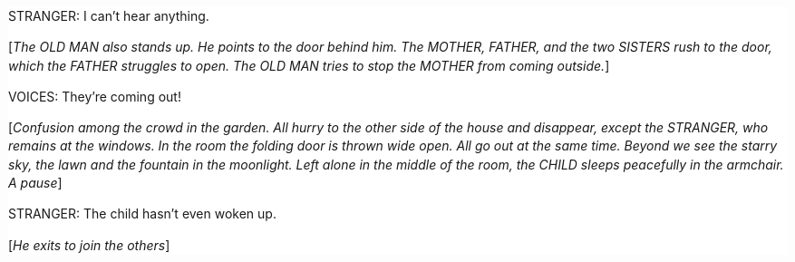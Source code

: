  STRANGER: I can’t hear anything. 
 
[*The OLD MAN also stands up. He points to the door behind him. The MOTHER, FATHER, and the two SISTERS rush to the door, which the FATHER struggles to open. The OLD MAN tries to stop the MOTHER from coming outside.*]

VOICES: They’re coming out! 

[*Confusion among the crowd in the garden. All hurry to the other side of the house and disappear, except the STRANGER, who remains at the windows. In the room the folding door is thrown wide open. All go out at the same time. Beyond we see the starry sky, the lawn and the fountain in the moonlight. Left alone in the middle of the room, the CHILD sleeps peacefully in the armchair. A pause*]

STRANGER:	 The child hasn’t even woken up. 

[*He exits to join the others*]

	
